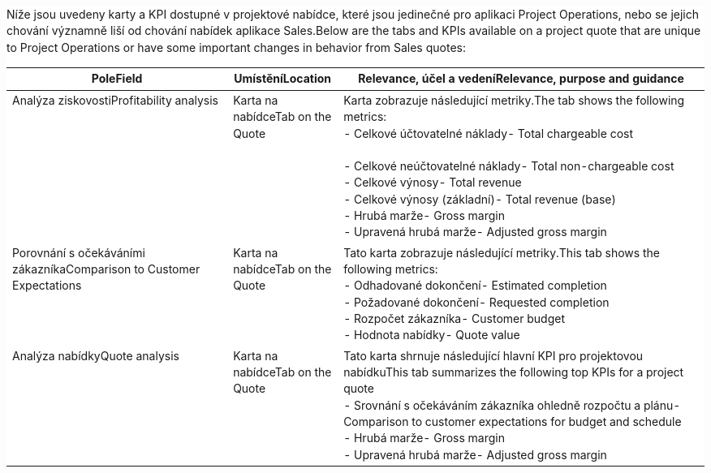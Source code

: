 <span data-ttu-id="28e6d-164">Níže jsou uvedeny karty a KPI dostupné v projektové nabídce, které jsou jedinečné pro aplikaci Project Operations, nebo se jejich chování významně liší od chování nabídek aplikace Sales.</span><span class="sxs-lookup"><span data-stu-id="28e6d-164">Below are the tabs and KPIs available on a project quote that are unique to Project Operations or have some important changes in behavior from Sales quotes:</span></span>

| <span data-ttu-id="28e6d-165">**Pole**</span><span class="sxs-lookup"><span data-stu-id="28e6d-165">**Field**</span></span> | <span data-ttu-id="28e6d-166">**Umístění**</span><span class="sxs-lookup"><span data-stu-id="28e6d-166">**Location**</span></span> | <span data-ttu-id="28e6d-167">**Relevance, účel a vedení**</span><span class="sxs-lookup"><span data-stu-id="28e6d-167">**Relevance, purpose and guidance**</span></span> |
| --- | --- | --- |
| <span data-ttu-id="28e6d-168">Analýza ziskovosti</span><span class="sxs-lookup"><span data-stu-id="28e6d-168">Profitability analysis</span></span> | <span data-ttu-id="28e6d-169">Karta na nabídce</span><span class="sxs-lookup"><span data-stu-id="28e6d-169">Tab on the Quote</span></span> | <span data-ttu-id="28e6d-170">Karta zobrazuje následující metriky.</span><span class="sxs-lookup"><span data-stu-id="28e6d-170">The tab shows the following metrics:</span></span></br><span data-ttu-id="28e6d-171">- Celkové účtovatelné náklady</span><span class="sxs-lookup"><span data-stu-id="28e6d-171">- Total chargeable cost</span></span></br></br><span data-ttu-id="28e6d-172">- Celkové neúčtovatelné náklady</span><span class="sxs-lookup"><span data-stu-id="28e6d-172">- Total non-chargeable cost</span></span></br><span data-ttu-id="28e6d-173">- Celkové výnosy</span><span class="sxs-lookup"><span data-stu-id="28e6d-173">- Total revenue</span></span></br><span data-ttu-id="28e6d-174">- Celkové výnosy (základní)</span><span class="sxs-lookup"><span data-stu-id="28e6d-174">- Total revenue (base)</span></span></br><span data-ttu-id="28e6d-175">- Hrubá marže</span><span class="sxs-lookup"><span data-stu-id="28e6d-175">- Gross margin</span></span></br><span data-ttu-id="28e6d-176">- Upravená hrubá marže</span><span class="sxs-lookup"><span data-stu-id="28e6d-176">- Adjusted gross margin</span></span>|
| <span data-ttu-id="28e6d-177">Porovnání s očekáváními zákazníka</span><span class="sxs-lookup"><span data-stu-id="28e6d-177">Comparison to Customer Expectations</span></span> | <span data-ttu-id="28e6d-178">Karta na nabídce</span><span class="sxs-lookup"><span data-stu-id="28e6d-178">Tab on the Quote</span></span> | <span data-ttu-id="28e6d-179">Tato karta zobrazuje následující metriky.</span><span class="sxs-lookup"><span data-stu-id="28e6d-179">This tab shows the following metrics:</span></span></br><span data-ttu-id="28e6d-180">- Odhadované dokončení</span><span class="sxs-lookup"><span data-stu-id="28e6d-180">- Estimated completion</span></span></br><span data-ttu-id="28e6d-181">- Požadované dokončení</span><span class="sxs-lookup"><span data-stu-id="28e6d-181">- Requested completion</span></span></br><span data-ttu-id="28e6d-182">- Rozpočet zákazníka</span><span class="sxs-lookup"><span data-stu-id="28e6d-182">- Customer budget</span></span></br><span data-ttu-id="28e6d-183">- Hodnota nabídky</span><span class="sxs-lookup"><span data-stu-id="28e6d-183">- Quote value</span></span> |
| <span data-ttu-id="28e6d-184">Analýza nabídky</span><span class="sxs-lookup"><span data-stu-id="28e6d-184">Quote analysis</span></span> | <span data-ttu-id="28e6d-185">Karta na nabídce</span><span class="sxs-lookup"><span data-stu-id="28e6d-185">Tab on the Quote</span></span> | <span data-ttu-id="28e6d-186">Tato karta shrnuje následující hlavní KPI pro projektovou nabídku</span><span class="sxs-lookup"><span data-stu-id="28e6d-186">This tab summarizes the following top KPIs for a project quote</span></span></br><span data-ttu-id="28e6d-187">- Srovnání s očekáváním zákazníka ohledně rozpočtu a plánu</span><span class="sxs-lookup"><span data-stu-id="28e6d-187">- Comparison to customer expectations for budget and schedule</span></span></br><span data-ttu-id="28e6d-188">- Hrubá marže</span><span class="sxs-lookup"><span data-stu-id="28e6d-188">- Gross margin</span></span></br><span data-ttu-id="28e6d-189">- Upravená hrubá marže</span><span class="sxs-lookup"><span data-stu-id="28e6d-189">- Adjusted gross margin</span></span> |
